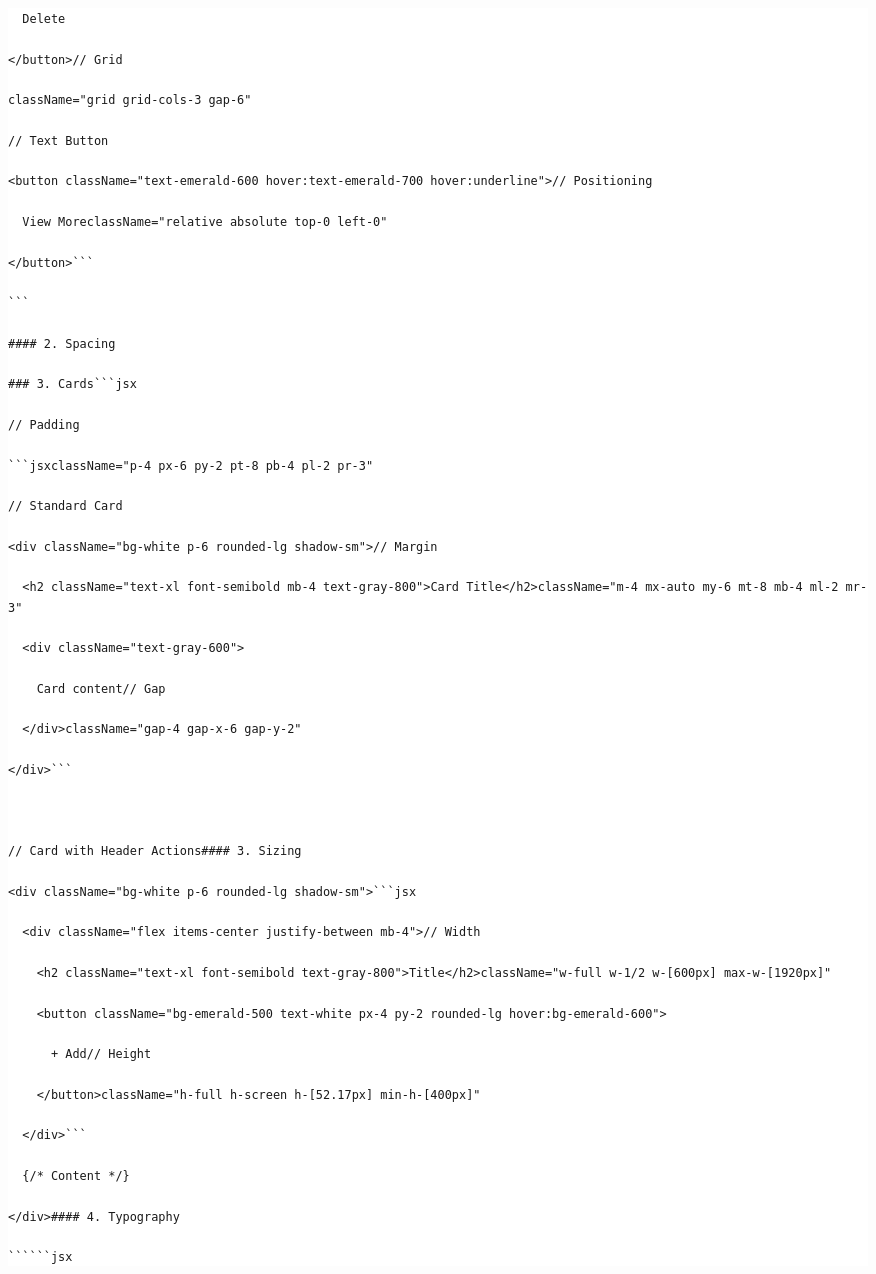 ``````
  Delete

</button>// Grid

className="grid grid-cols-3 gap-6"

// Text Button

<button className="text-emerald-600 hover:text-emerald-700 hover:underline">// Positioning

  View MoreclassName="relative absolute top-0 left-0"

</button>```

```

#### 2. Spacing

### 3. Cards```jsx

// Padding

```jsxclassName="p-4 px-6 py-2 pt-8 pb-4 pl-2 pr-3"

// Standard Card

<div className="bg-white p-6 rounded-lg shadow-sm">// Margin

  <h2 className="text-xl font-semibold mb-4 text-gray-800">Card Title</h2>className="m-4 mx-auto my-6 mt-8 mb-4 ml-2 mr-3"

  <div className="text-gray-600">

    Card content// Gap

  </div>className="gap-4 gap-x-6 gap-y-2"

</div>```



// Card with Header Actions#### 3. Sizing

<div className="bg-white p-6 rounded-lg shadow-sm">```jsx

  <div className="flex items-center justify-between mb-4">// Width

    <h2 className="text-xl font-semibold text-gray-800">Title</h2>className="w-full w-1/2 w-[600px] max-w-[1920px]"

    <button className="bg-emerald-500 text-white px-4 py-2 rounded-lg hover:bg-emerald-600">

      + Add// Height

    </button>className="h-full h-screen h-[52.17px] min-h-[400px]"

  </div>```

  {/* Content */}

</div>#### 4. Typography

``````jsx
``````